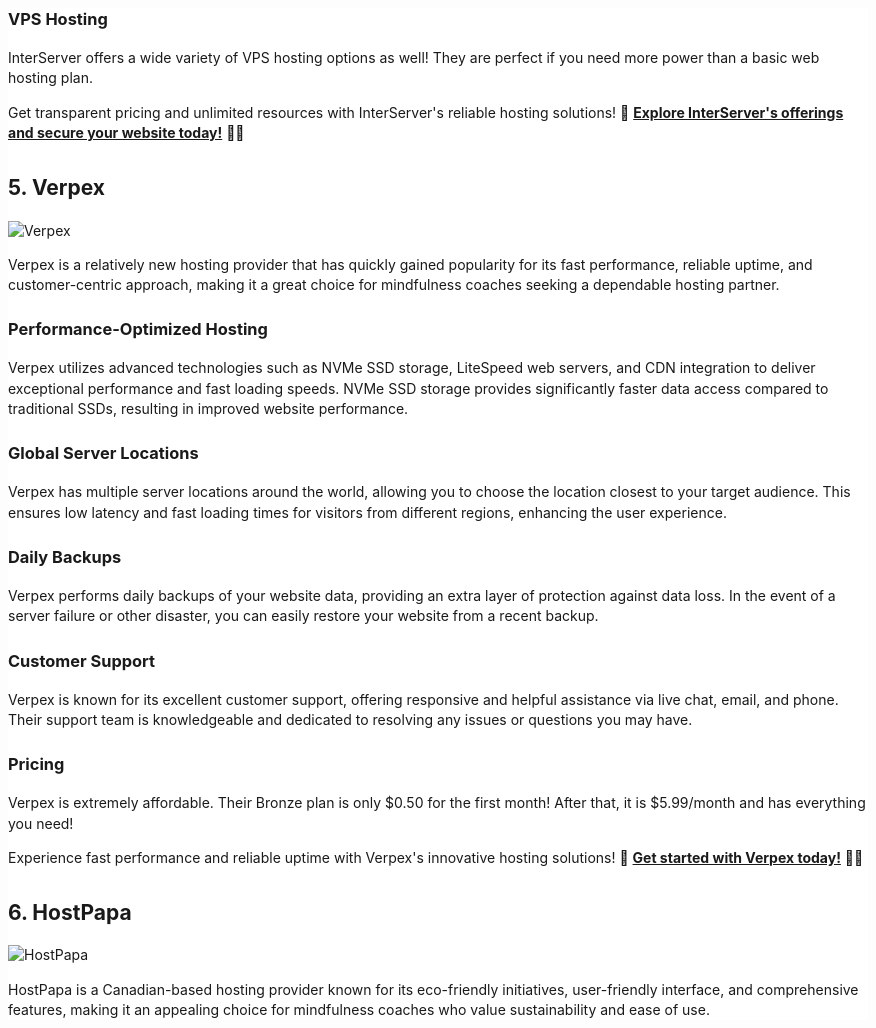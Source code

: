 ### VPS Hosting
InterServer offers a wide variety of VPS hosting options as well! They are perfect if you need more power than a basic web hosting plan.

Get transparent pricing and unlimited resources with InterServer's reliable hosting solutions! 🧘 **[Explore InterServer's offerings and secure your website today!](https://snipitx.com/interserver-jy)** 🧘‍♀️

## 5. Verpex

![Verpex](https://i.imgur.com/6x5LhiS.jpeg "Verpex Hosting")

Verpex is a relatively new hosting provider that has quickly gained popularity for its fast performance, reliable uptime, and customer-centric approach, making it a great choice for mindfulness coaches seeking a dependable hosting partner.

### Performance-Optimized Hosting
Verpex utilizes advanced technologies such as NVMe SSD storage, LiteSpeed web servers, and CDN integration to deliver exceptional performance and fast loading speeds. NVMe SSD storage provides significantly faster data access compared to traditional SSDs, resulting in improved website performance.

### Global Server Locations
Verpex has multiple server locations around the world, allowing you to choose the location closest to your target audience. This ensures low latency and fast loading times for visitors from different regions, enhancing the user experience.

### Daily Backups
Verpex performs daily backups of your website data, providing an extra layer of protection against data loss. In the event of a server failure or other disaster, you can easily restore your website from a recent backup.

### Customer Support
Verpex is known for its excellent customer support, offering responsive and helpful assistance via live chat, email, and phone. Their support team is knowledgeable and dedicated to resolving any issues or questions you may have.

### Pricing
Verpex is extremely affordable. Their Bronze plan is only $0.50 for the first month! After that, it is $5.99/month and has everything you need!

Experience fast performance and reliable uptime with Verpex's innovative hosting solutions! 🧘 **[Get started with Verpex today!](https://snipitx.com/verpex-jy)** 🧘‍♀️

## 6. HostPapa

![HostPapa](https://i.imgur.com/ouDTkvl.jpeg "HostPapa Hosting")

HostPapa is a Canadian-based hosting provider known for its eco-friendly initiatives, user-friendly interface, and comprehensive features, making it an appealing choice for mindfulness coaches who value sustainability and ease of use.
